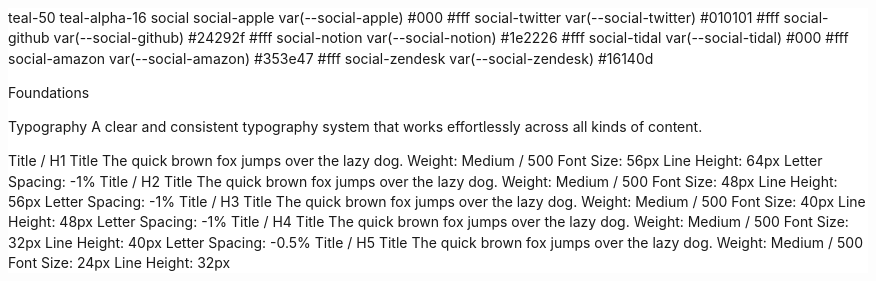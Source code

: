 teal-50
teal-alpha-16
social
social-apple
var(--social-apple)
#000
#fff
social-twitter
var(--social-twitter)
#010101
#fff
social-github
var(--social-github)
#24292f
#fff
social-notion
var(--social-notion)
#1e2226
#fff
social-tidal
var(--social-tidal)
#000
#fff
social-amazon
var(--social-amazon)
#353e47
#fff
social-zendesk
var(--social-zendesk)
#16140d

Foundations

Typography
A clear and consistent typography system that works effortlessly across all kinds of content.

Title / H1 Title
The quick brown fox jumps over the lazy dog.
Weight: Medium / 500
Font Size: 56px
Line Height: 64px
Letter Spacing: -1%
Title / H2 Title
The quick brown fox jumps over the lazy dog.
Weight: Medium / 500
Font Size: 48px
Line Height: 56px
Letter Spacing: -1%
Title / H3 Title
The quick brown fox jumps over the lazy dog.
Weight: Medium / 500
Font Size: 40px
Line Height: 48px
Letter Spacing: -1%
Title / H4 Title
The quick brown fox jumps over the lazy dog.
Weight: Medium / 500
Font Size: 32px
Line Height: 40px
Letter Spacing: -0.5%
Title / H5 Title
The quick brown fox jumps over the lazy dog.
Weight: Medium / 500
Font Size: 24px
Line Height: 32px